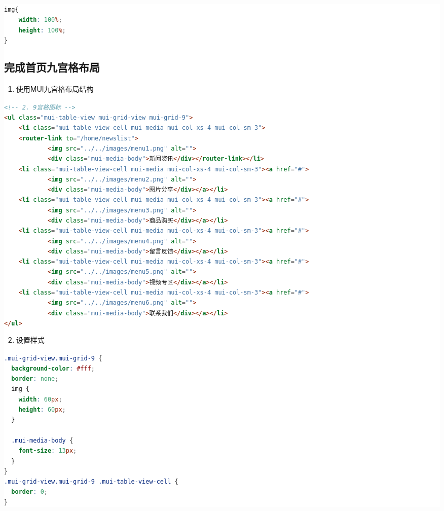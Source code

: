 ```CSS
img{
    width: 100%;
    height: 100%;
}
```

## 完成首页九宫格布局

1. 使用MUI九宫格布局结构

```HTML
<!-- 2. 9宫格图标 -->
<ul class="mui-table-view mui-grid-view mui-grid-9">
    <li class="mui-table-view-cell mui-media mui-col-xs-4 mui-col-sm-3">
    <router-link to="/home/newslist">
            <img src="../../images/menu1.png" alt="">
            <div class="mui-media-body">新闻资讯</div></router-link></li>
    <li class="mui-table-view-cell mui-media mui-col-xs-4 mui-col-sm-3"><a href="#">
            <img src="../../images/menu2.png" alt="">
            <div class="mui-media-body">图片分享</div></a></li>
    <li class="mui-table-view-cell mui-media mui-col-xs-4 mui-col-sm-3"><a href="#">
            <img src="../../images/menu3.png" alt="">
            <div class="mui-media-body">商品购买</div></a></li>
    <li class="mui-table-view-cell mui-media mui-col-xs-4 mui-col-sm-3"><a href="#">
            <img src="../../images/menu4.png" alt="">
            <div class="mui-media-body">留言反馈</div></a></li>
    <li class="mui-table-view-cell mui-media mui-col-xs-4 mui-col-sm-3"><a href="#">
            <img src="../../images/menu5.png" alt="">
            <div class="mui-media-body">视频专区</div></a></li>
    <li class="mui-table-view-cell mui-media mui-col-xs-4 mui-col-sm-3"><a href="#">
            <img src="../../images/menu6.png" alt="">
            <div class="mui-media-body">联系我们</div></a></li>
</ul> 
```

2. 设置样式

```SCSS
.mui-grid-view.mui-grid-9 {
  background-color: #fff;
  border: none;
  img {
    width: 60px;
    height: 60px;
  }

  .mui-media-body {
    font-size: 13px;
  }
}
.mui-grid-view.mui-grid-9 .mui-table-view-cell {
  border: 0;
}
```
